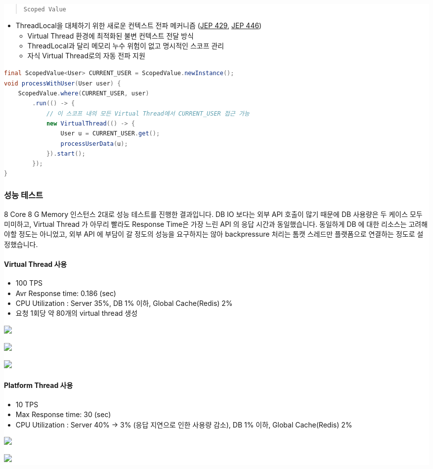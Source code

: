 
> `Scoped Value`
- ThreadLocal을 대체하기 위한 새로운 컨텍스트 전파 메커니즘 ([JEP 429](https://openjdk.org/jeps/429), [JEP 446](https://openjdk.org/jeps/446))
  - Virtual Thread 환경에 최적화된 불변 컨텍스트 전달 방식
  - ThreadLocal과 달리 메모리 누수 위험이 없고 명시적인 스코프 관리
  - 자식 Virtual Thread로의 자동 전파 지원
```java
final ScopedValue<User> CURRENT_USER = ScopedValue.newInstance();
void processWithUser(User user) {
    ScopedValue.where(CURRENT_USER, user)
        .run(() -> {
            // 이 스코프 내의 모든 Virtual Thread에서 CURRENT_USER 접근 가능
            new VirtualThread(() -> {
                User u = CURRENT_USER.get();
                processUserData(u);
            }).start();
        });
}
```

### 성능 테스트

8 Core 8 G Memory 인스턴스 2대로 성능 테스트를 진행한 결과입니다.
DB IO 보다는 외부 API 호출이 많기 때문에 DB 사용량은 두 케이스 모두 미미하고, Virtual Thread 가 아무리 빨라도 Response Time은 가장 느린 API 의 응답 시간과 동일했습니다.
동일하게 DB 에 대한 리소스는 고려해야할 정도는 아니었고, 외부 API 에 부담이 갈 정도의 성능을 요구하지는 않아 backpressure 처리는 톰캣 스레드만 플랫폼으로 연결하는 정도로 설정했습니다.


#### Virtual Thread 사용

- 100 TPS
- Avr Response time: 0.186 (sec)
- CPU Utilization :  Server 35%, DB 1% 이하, Global Cache(Redis) 2%
- 요청 1회당 약 80개의 virtual thread 생성

![](https://velog.velcdn.com/images/_koiil/post/cb5824d8-5673-4d93-93b2-48341d6ca44c/image.png)

![](https://velog.velcdn.com/images/_koiil/post/e6e8511d-a662-48b8-8975-358653883dbf/image.png)

![](https://velog.velcdn.com/images/_koiil/post/757d0d21-043f-4c3f-a037-1cdec364f991/image.png)



#### Platform Thread 사용

- 10 TPS
- Max Response time: 30 (sec)
- CPU Utilization :  Server 40% -> 3% (응답 지연으로 인한 사용량 감소), DB 1% 이하, Global Cache(Redis) 2%

![](https://velog.velcdn.com/images/_koiil/post/81429ff8-0798-4cce-8477-9c970899dbd4/image.png)


![](https://velog.velcdn.com/images/_koiil/post/4bc70550-72ce-43d3-8d69-847f4dc0b972/image.png)
